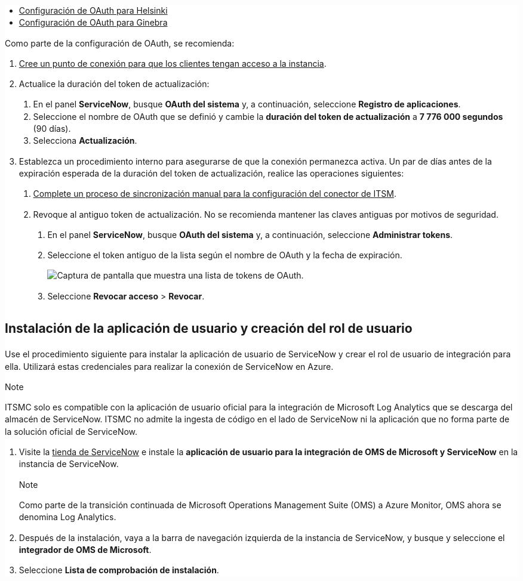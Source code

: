 - [Configuración de OAuth para Helsinki](https://docs.servicenow.com/bundle/helsinki-platform-administration/page/administer/security/task/t_SettingUpOAuth.html)
- [Configuración de OAuth para Ginebra](https://docs.servicenow.com/bundle/geneva-servicenow-platform/page/administer/security/task/t_SettingUpOAuth.html)

Como parte de la configuración de OAuth, se recomienda:

1. [Cree un punto de conexión para que los clientes tengan acceso a la instancia](https://docs.servicenow.com/bundle/newyork-platform-administration/page/administer/security/task/t_CreateEndpointforExternalClients.html).

1. Actualice la duración del token de actualización:

   1. En el panel **ServiceNow**, busque **OAuth del sistema** y, a continuación, seleccione **Registro de aplicaciones**. 
   1. Seleccione el nombre de OAuth que se definió y cambie la **duración del token de actualización** a **7 776 000 segundos** (90 días). 
   1. Selecciona **Actualización**. 

1. Establezca un procedimiento interno para asegurarse de que la conexión permanezca activa. Un par de días antes de la expiración esperada de la duración del token de actualización, realice las operaciones siguientes:

   1. [Complete un proceso de sincronización manual para la configuración del conector de ITSM](./itsmc-resync-servicenow.md).

   1. Revoque al antiguo token de actualización. No se recomienda mantener las claves antiguas por motivos de seguridad. 
   
      1. En el panel **ServiceNow**, busque **OAuth del sistema** y, a continuación, seleccione **Administrar tokens**. 
      
      1. Seleccione el token antiguo de la lista según el nombre de OAuth y la fecha de expiración.

         ![Captura de pantalla que muestra una lista de tokens de OAuth.](media/itsmc-connections-servicenow/snow-system-oauth.png)
      1. Seleccione **Revocar acceso** > **Revocar**.

## <a name="install-the-user-app-and-create-the-user-role"></a>Instalación de la aplicación de usuario y creación del rol de usuario

Use el procedimiento siguiente para instalar la aplicación de usuario de ServiceNow y crear el rol de usuario de integración para ella. Utilizará estas credenciales para realizar la conexión de ServiceNow en Azure.

> [!NOTE]
> ITSMC solo es compatible con la aplicación de usuario oficial para la integración de Microsoft Log Analytics que se descarga del almacén de ServiceNow. ITSMC no admite la ingesta de código en el lado de ServiceNow ni la aplicación que no forma parte de la solución oficial de ServiceNow. 

1. Visite la [tienda de ServiceNow](https://store.servicenow.com/sn_appstore_store.do#!/store/application/ab0265b2dbd53200d36cdc50cf961980/1.0.1) e instale la **aplicación de usuario para la integración de OMS de Microsoft y ServiceNow** en la instancia de ServiceNow.
   
   >[!NOTE]
   >Como parte de la transición continuada de Microsoft Operations Management Suite (OMS) a Azure Monitor, OMS ahora se denomina Log Analytics.     
2. Después de la instalación, vaya a la barra de navegación izquierda de la instancia de ServiceNow, y busque y seleccione el **integrador de OMS de Microsoft**.  
3. Seleccione **Lista de comprobación de instalación**.
